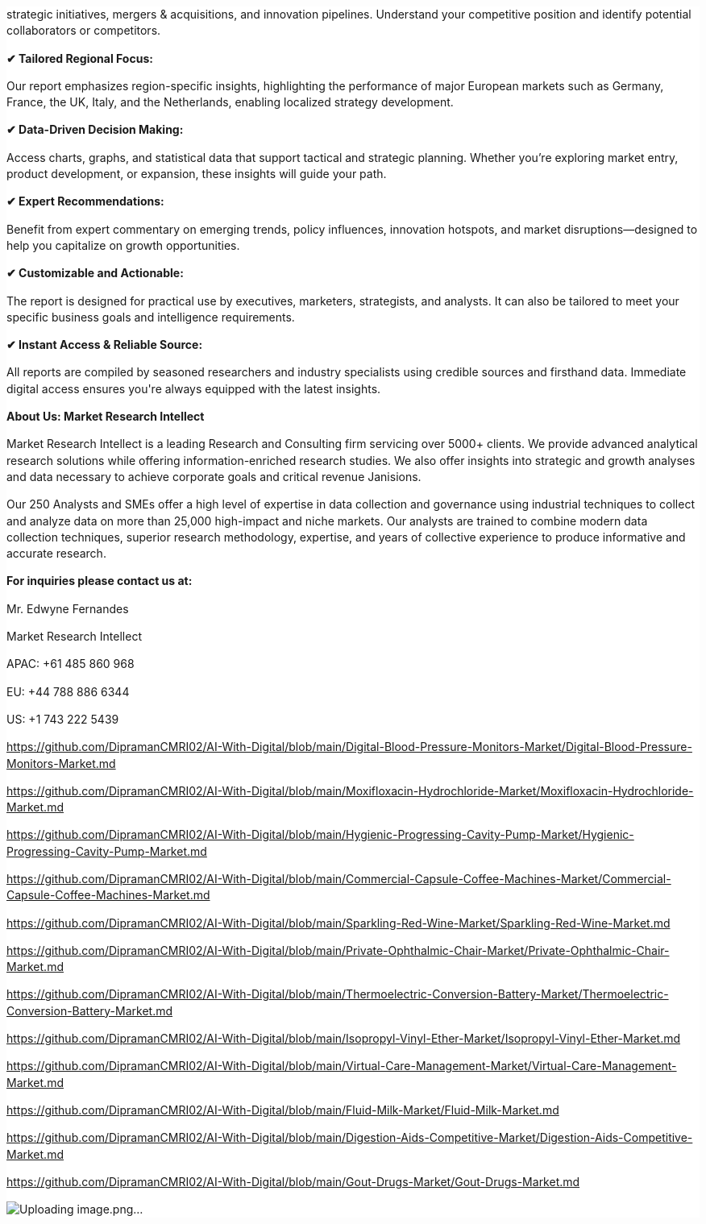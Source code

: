 strategic initiatives, mergers &amp; acquisitions, and innovation pipelines. Understand your competitive position and identify potential collaborators or competitors.</p><p><strong>✔ Tailored Regional Focus:</strong></p><p>Our report emphasizes region-specific insights, highlighting the performance of major European markets such as Germany, France, the UK, Italy, and the Netherlands, enabling localized strategy development.</p><p><strong>✔ Data-Driven Decision Making:</strong></p><p>Access charts, graphs, and statistical data that support tactical and strategic planning. Whether you&rsquo;re exploring market entry, product development, or expansion, these insights will guide your path.</p><p><strong>✔ Expert Recommendations:</strong></p><p>Benefit from expert commentary on emerging trends, policy influences, innovation hotspots, and market disruptions&mdash;designed to help you capitalize on growth opportunities.</p><p><strong>✔ Customizable and Actionable:</strong></p><p>The report is designed for practical use by executives, marketers, strategists, and analysts. It can also be tailored to meet your specific business goals and intelligence requirements.</p><p><strong>✔ Instant Access &amp; Reliable Source:</strong></p><p>All reports are compiled by seasoned researchers and industry specialists using credible sources and firsthand data. Immediate digital access ensures you're always equipped with the latest insights.</p><p><strong><span class="font-[700]">About Us: Market Research Intellect</span></strong></p><p><span class="">Market Research Intellect is a leading Research and Consulting firm servicing over 5000+ clients. We provide advanced analytical research solutions while offering information-enriched research studies.&nbsp;</span>We also offer insights into strategic and growth analyses and data necessary to achieve corporate goals and critical revenue Janisions.</p><p><span class="">Our 250 Analysts and SMEs offer a high level of expertise in data collection and governance using industrial techniques to collect and analyze data on more than 25,000 high-impact and niche markets. Our analysts are trained to combine modern data collection techniques, superior research methodology, expertise, and years of collective experience to produce informative and accurate research.</span></p><p><strong>For inquiries please contact us at:</strong></p><p>Mr. Edwyne Fernandes</p><p>Market Research Intellect</p><p>APAC: +61 485 860 968</p><p>EU: +44 788 886 6344</p><p>US: +1 743 222 5439</p><p><a href="https://github.com/DipramanCMRI02/AI-With-Digital/blob/main/Digital-Blood-Pressure-Monitors-Market/Digital-Blood-Pressure-Monitors-Market.md">https://github.com/DipramanCMRI02/AI-With-Digital/blob/main/Digital-Blood-Pressure-Monitors-Market/Digital-Blood-Pressure-Monitors-Market.md</a></p><p><a href="https://github.com/DipramanCMRI02/AI-With-Digital/blob/main/Moxifloxacin-Hydrochloride-Market/Moxifloxacin-Hydrochloride-Market.md">https://github.com/DipramanCMRI02/AI-With-Digital/blob/main/Moxifloxacin-Hydrochloride-Market/Moxifloxacin-Hydrochloride-Market.md</a></p><p><a href="https://github.com/DipramanCMRI02/AI-With-Digital/blob/main/Hygienic-Progressing-Cavity-Pump-Market/Hygienic-Progressing-Cavity-Pump-Market.md">https://github.com/DipramanCMRI02/AI-With-Digital/blob/main/Hygienic-Progressing-Cavity-Pump-Market/Hygienic-Progressing-Cavity-Pump-Market.md</a></p><p><a href="https://github.com/DipramanCMRI02/AI-With-Digital/blob/main/Commercial-Capsule-Coffee-Machines-Market/Commercial-Capsule-Coffee-Machines-Market.md">https://github.com/DipramanCMRI02/AI-With-Digital/blob/main/Commercial-Capsule-Coffee-Machines-Market/Commercial-Capsule-Coffee-Machines-Market.md</a></p><p><a href="https://github.com/DipramanCMRI02/AI-With-Digital/blob/main/Sparkling-Red-Wine-Market/Sparkling-Red-Wine-Market.md">https://github.com/DipramanCMRI02/AI-With-Digital/blob/main/Sparkling-Red-Wine-Market/Sparkling-Red-Wine-Market.md</a></p><p><a href="https://github.com/DipramanCMRI02/AI-With-Digital/blob/main/Private-Ophthalmic-Chair-Market/Private-Ophthalmic-Chair-Market.md">https://github.com/DipramanCMRI02/AI-With-Digital/blob/main/Private-Ophthalmic-Chair-Market/Private-Ophthalmic-Chair-Market.md</a></p><p><a href="https://github.com/DipramanCMRI02/AI-With-Digital/blob/main/Thermoelectric-Conversion-Battery-Market/Thermoelectric-Conversion-Battery-Market.md">https://github.com/DipramanCMRI02/AI-With-Digital/blob/main/Thermoelectric-Conversion-Battery-Market/Thermoelectric-Conversion-Battery-Market.md</a></p><p><a href="https://github.com/DipramanCMRI02/AI-With-Digital/blob/main/Isopropyl-Vinyl-Ether-Market/Isopropyl-Vinyl-Ether-Market.md">https://github.com/DipramanCMRI02/AI-With-Digital/blob/main/Isopropyl-Vinyl-Ether-Market/Isopropyl-Vinyl-Ether-Market.md</a></p><p><a href="https://github.com/DipramanCMRI02/AI-With-Digital/blob/main/Virtual-Care-Management-Market/Virtual-Care-Management-Market.md">https://github.com/DipramanCMRI02/AI-With-Digital/blob/main/Virtual-Care-Management-Market/Virtual-Care-Management-Market.md</a></p><p><a href="https://github.com/DipramanCMRI02/AI-With-Digital/blob/main/Fluid-Milk-Market/Fluid-Milk-Market.md">https://github.com/DipramanCMRI02/AI-With-Digital/blob/main/Fluid-Milk-Market/Fluid-Milk-Market.md</a></p><p><a href="https://github.com/DipramanCMRI02/AI-With-Digital/blob/main/Digestion-Aids-Competitive-Market/Digestion-Aids-Competitive-Market.md">https://github.com/DipramanCMRI02/AI-With-Digital/blob/main/Digestion-Aids-Competitive-Market/Digestion-Aids-Competitive-Market.md</a></p><p><a href="https://github.com/DipramanCMRI02/AI-With-Digital/blob/main/Gout-Drugs-Market/Gout-Drugs-Market.md">https://github.com/DipramanCMRI02/AI-With-Digital/blob/main/Gout-Drugs-Market/Gout-Drugs-Market.md</a></p>
![Uploading image.png…]()

